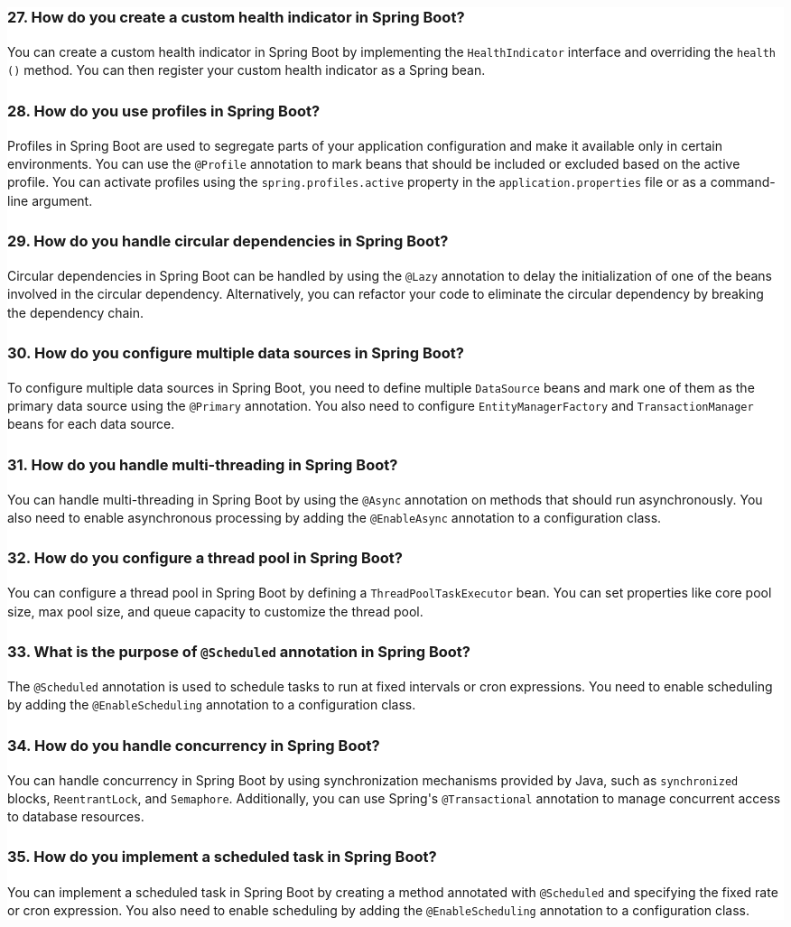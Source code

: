### 27. How do you create a custom health indicator in Spring Boot?
You can create a custom health indicator in Spring Boot by implementing the `HealthIndicator` interface and overriding the `health()` method. You can then register your custom health indicator as a Spring bean.

### 28. How do you use profiles in Spring Boot?
Profiles in Spring Boot are used to segregate parts of your application configuration and make it available only in certain environments. You can use the `@Profile` annotation to mark beans that should be included or excluded based on the active profile. You can activate profiles using the `spring.profiles.active` property in the `application.properties` file or as a command-line argument.

### 29. How do you handle circular dependencies in Spring Boot?
Circular dependencies in Spring Boot can be handled by using the `@Lazy` annotation to delay the initialization of one of the beans involved in the circular dependency. Alternatively, you can refactor your code to eliminate the circular dependency by breaking the dependency chain.

### 30. How do you configure multiple data sources in Spring Boot?
To configure multiple data sources in Spring Boot, you need to define multiple `DataSource` beans and mark one of them as the primary data source using the `@Primary` annotation. You also need to configure `EntityManagerFactory` and `TransactionManager` beans for each data source.

### 31. How do you handle multi-threading in Spring Boot?
You can handle multi-threading in Spring Boot by using the `@Async` annotation on methods that should run asynchronously. You also need to enable asynchronous processing by adding the `@EnableAsync` annotation to a configuration class.

### 32. How do you configure a thread pool in Spring Boot?
You can configure a thread pool in Spring Boot by defining a `ThreadPoolTaskExecutor` bean. You can set properties like core pool size, max pool size, and queue capacity to customize the thread pool.

### 33. What is the purpose of `@Scheduled` annotation in Spring Boot?
The `@Scheduled` annotation is used to schedule tasks to run at fixed intervals or cron expressions. You need to enable scheduling by adding the `@EnableScheduling` annotation to a configuration class.

### 34. How do you handle concurrency in Spring Boot?
You can handle concurrency in Spring Boot by using synchronization mechanisms provided by Java, such as `synchronized` blocks, `ReentrantLock`, and `Semaphore`. Additionally, you can use Spring's `@Transactional` annotation to manage concurrent access to database resources.

### 35. How do you implement a scheduled task in Spring Boot?
You can implement a scheduled task in Spring Boot by creating a method annotated with `@Scheduled` and specifying the fixed rate or cron expression. You also need to enable scheduling by adding the `@EnableScheduling` annotation to a configuration class.
